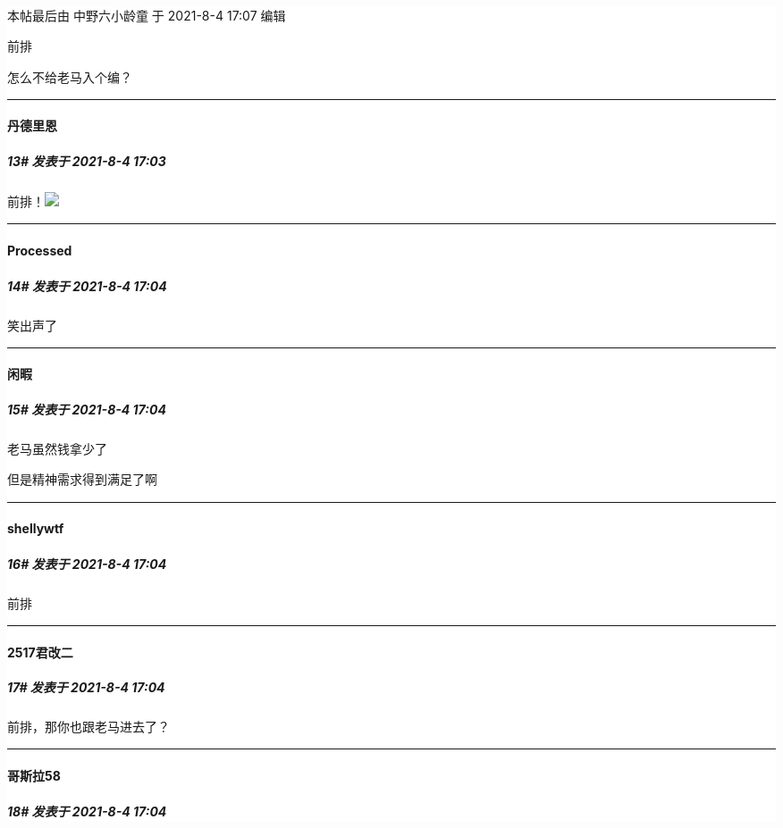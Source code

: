 
 本帖最后由 中野六小龄童 于 2021-8-4 17:07 编辑 

前排

怎么不给老马入个编？


*****

####  丹德里恩  
##### 13#       发表于 2021-8-4 17:03


前排！<img src="https://static.saraba1st.com/image/smiley/face2017/062.gif" referrerpolicy="no-referrer">


*****

####  Processed  
##### 14#       发表于 2021-8-4 17:04


笑出声了


*****

####  闲暇  
##### 15#       发表于 2021-8-4 17:04


老马虽然钱拿少了

但是精神需求得到满足了啊


*****

####  shellywtf  
##### 16#       发表于 2021-8-4 17:04


前排


*****

####  2517君改二  
##### 17#       发表于 2021-8-4 17:04


前排，那你也跟老马进去了？


*****

####  哥斯拉58  
##### 18#       发表于 2021-8-4 17:04
